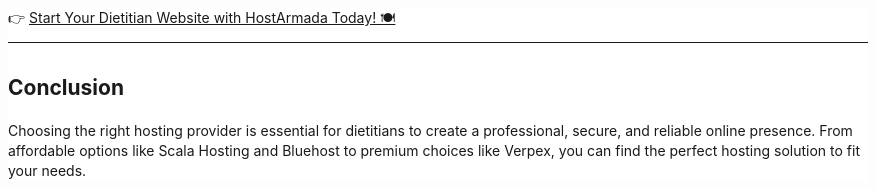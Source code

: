 👉 [Start Your Dietitian Website with HostArmada Today! 🍽️](https://snipitx.com/hostarmada-jy)

---

## Conclusion

Choosing the right hosting provider is essential for dietitians to create a professional, secure, and reliable online presence. From affordable options like Scala Hosting and Bluehost to premium choices like Verpex, you can find the perfect hosting solution to fit your needs.
